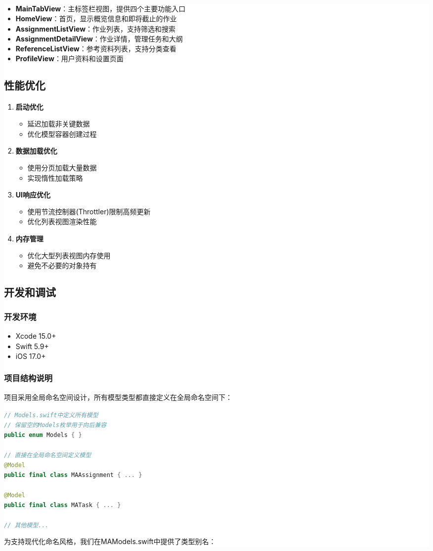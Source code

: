 - **MainTabView**：主标签栏视图，提供四个主要功能入口
- **HomeView**：首页，显示概览信息和即将截止的作业
- **AssignmentListView**：作业列表，支持筛选和搜索
- **AssignmentDetailView**：作业详情，管理任务和大纲
- **ReferenceListView**：参考资料列表，支持分类查看
- **ProfileView**：用户资料和设置页面

## 性能优化

1. **启动优化**
   - 延迟加载非关键数据
   - 优化模型容器创建过程

2. **数据加载优化**
   - 使用分页加载大量数据
   - 实现惰性加载策略

3. **UI响应优化**
   - 使用节流控制器(Throttler)限制高频更新
   - 优化列表视图渲染性能

4. **内存管理**
   - 优化大型列表视图内存使用
   - 避免不必要的对象持有

## 开发和调试

### 开发环境
- Xcode 15.0+
- Swift 5.9+
- iOS 17.0+

### 项目结构说明

项目采用全局命名空间设计，所有模型类型都直接定义在全局命名空间下：

```swift
// Models.swift中定义所有模型
// 保留空的Models枚举用于向后兼容
public enum Models { }

// 直接在全局命名空间定义模型
@Model 
public final class MAAssignment { ... }

@Model
public final class MATask { ... }

// 其他模型...
```

为支持现代化命名风格，我们在MAModels.swift中提供了类型别名：
